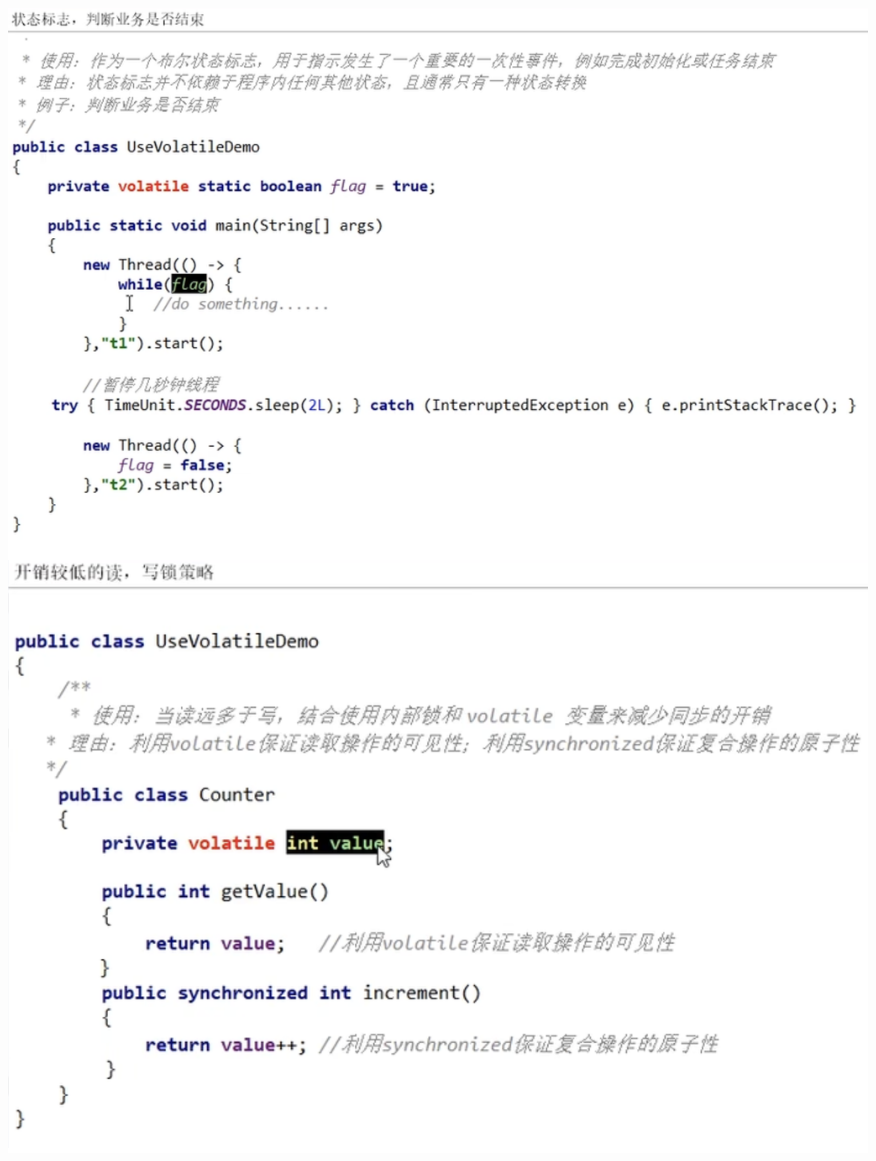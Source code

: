 ![image-20240425030549755](img/image-20240425030549755.png)

![image-20240425030231625](img/image-20240425030231625.png)
